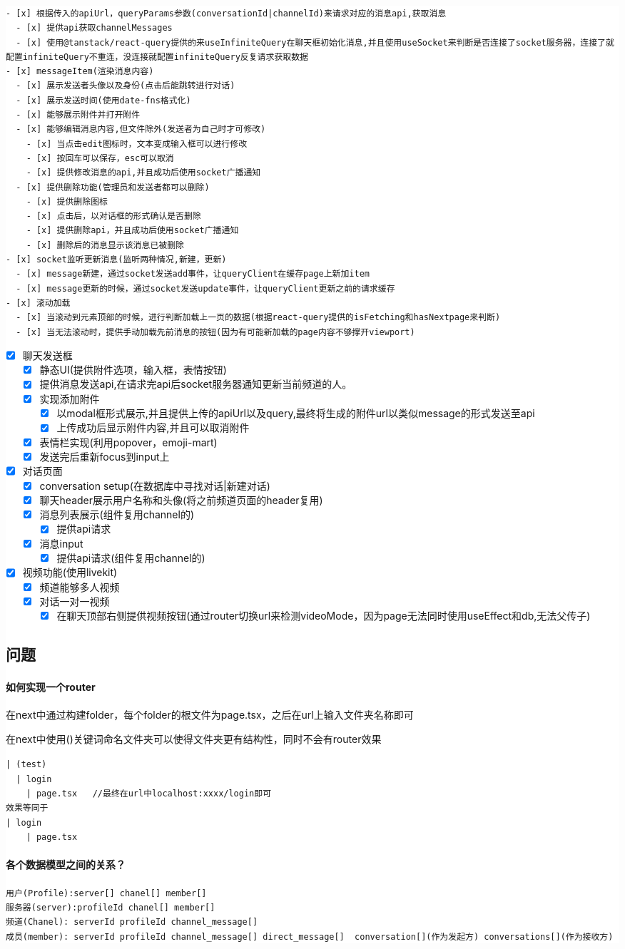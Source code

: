     - [x] 根据传入的apiUrl，queryParams参数(conversationId|channelId)来请求对应的消息api,获取消息
      - [x] 提供api获取channelMessages
      - [x] 使用@tanstack/react-query提供的来useInfiniteQuery在聊天框初始化消息,并且使用useSocket来判断是否连接了socket服务器，连接了就配置infiniteQuery不重连，没连接就配置infiniteQuery反复请求获取数据
    - [x] messageItem(渲染消息内容)
      - [x] 展示发送者头像以及身份(点击后能跳转进行对话)
      - [x] 展示发送时间(使用date-fns格式化)
      - [x] 能够展示附件并打开附件
      - [x] 能够编辑消息内容,但文件除外(发送者为自己时才可修改)
        - [x] 当点击edit图标时，文本变成输入框可以进行修改
        - [x] 按回车可以保存，esc可以取消
        - [x] 提供修改消息的api,并且成功后使用socket广播通知
      - [x] 提供删除功能(管理员和发送者都可以删除)
        - [x] 提供删除图标
        - [x] 点击后，以对话框的形式确认是否删除
        - [x] 提供删除api，并且成功后使用socket广播通知
        - [x] 删除后的消息显示该消息已被删除
    - [x] socket监听更新消息(监听两种情况,新建，更新)
      - [x] message新建，通过socket发送add事件，让queryClient在缓存page上新加item
      - [x] message更新的时候，通过socket发送update事件，让queryClient更新之前的请求缓存
    - [x] 滚动加载
      - [x] 当滚动到元素顶部的时候，进行判断加载上一页的数据(根据react-query提供的isFetching和hasNextpage来判断)
      - [x] 当无法滚动时，提供手动加载先前消息的按钮(因为有可能新加载的page内容不够撑开viewport)
  - [x] 聊天发送框
    - [x] 静态UI(提供附件选项，输入框，表情按钮)
    - [x] 提供消息发送api,在请求完api后socket服务器通知更新当前频道的人。
    - [x] 实现添加附件
      - [x] 以modal框形式展示,并且提供上传的apiUrl以及query,最终将生成的附件url以类似message的形式发送至api
      - [x] 上传成功后显示附件内容,并且可以取消附件
    - [x] 表情栏实现(利用popover，emoji-mart)
    - [x] 发送完后重新focus到input上
- [x] 对话页面
  - [x] conversation setup(在数据库中寻找对话|新建对话)
  - [x] 聊天header展示用户名称和头像(将之前频道页面的header复用)
  - [x] 消息列表展示(组件复用channel的)
    - [x] 提供api请求
  - [x] 消息input
    - [x] 提供api请求(组件复用channel的)
- [x] 视频功能(使用livekit)
  - [x] 频道能够多人视频
  - [x] 对话一对一视频
    - [x] 在聊天顶部右侧提供视频按钮(通过router切换url来检测videoMode，因为page无法同时使用useEffect和db,无法父传子)
## 问题

#### 如何实现一个router
在next中通过构建folder，每个folder的根文件为page.tsx，之后在url上输入文件夹名称即可

在next中使用()关键词命名文件夹可以使得文件夹更有结构性，同时不会有router效果
```
| (test)
  | login
    | page.tsx   //最终在url中localhost:xxxx/login即可
效果等同于
| login
    | page.tsx
```
#### 各个数据模型之间的关系？
```
用户(Profile):server[] chanel[] member[]
服务器(server):profileId chanel[] member[]
频道(Chanel): serverId profileId channel_message[]
成员(member): serverId profileId channel_message[] direct_message[]  conversation[](作为发起方) conversations[](作为接收方)
```